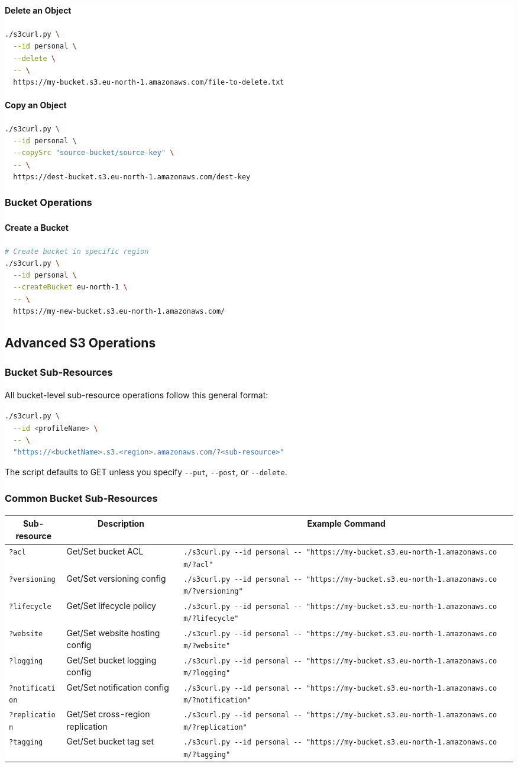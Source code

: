 #### Delete an Object

```bash
./s3curl.py \
  --id personal \
  --delete \
  -- \
  https://my-bucket.s3.eu-north-1.amazonaws.com/file-to-delete.txt
```

#### Copy an Object

```bash
./s3curl.py \
  --id personal \
  --copySrc "source-bucket/source-key" \
  -- \
  https://dest-bucket.s3.eu-north-1.amazonaws.com/dest-key
```

### Bucket Operations

#### Create a Bucket

```bash
# Create bucket in specific region
./s3curl.py \
  --id personal \
  --createBucket eu-north-1 \
  -- \
  https://my-new-bucket.s3.eu-north-1.amazonaws.com/
```

## Advanced S3 Operations

### Bucket Sub-Resources

All bucket-level sub-resource operations follow this general format:

```bash
./s3curl.py \
  --id <profileName> \
  -- \
  "https://<bucketName>.s3.<region>.amazonaws.com/?<sub-resource>"
```

The script defaults to GET unless you specify `--put`, `--post`, or `--delete`.

### Common Bucket Sub-Resources

| Sub-resource | Description | Example Command |
|--------------|-------------|-----------------|
| `?acl` | Get/Set bucket ACL | `./s3curl.py --id personal -- "https://my-bucket.s3.eu-north-1.amazonaws.com/?acl"` |
| `?versioning` | Get/Set versioning config | `./s3curl.py --id personal -- "https://my-bucket.s3.eu-north-1.amazonaws.com/?versioning"` |
| `?lifecycle` | Get/Set lifecycle policy | `./s3curl.py --id personal -- "https://my-bucket.s3.eu-north-1.amazonaws.com/?lifecycle"` |
| `?website` | Get/Set website hosting config | `./s3curl.py --id personal -- "https://my-bucket.s3.eu-north-1.amazonaws.com/?website"` |
| `?logging` | Get/Set bucket logging config | `./s3curl.py --id personal -- "https://my-bucket.s3.eu-north-1.amazonaws.com/?logging"` |
| `?notification` | Get/Set notification config | `./s3curl.py --id personal -- "https://my-bucket.s3.eu-north-1.amazonaws.com/?notification"` |
| `?replication` | Get/Set cross-region replication | `./s3curl.py --id personal -- "https://my-bucket.s3.eu-north-1.amazonaws.com/?replication"` |
| `?tagging` | Get/Set bucket tag set | `./s3curl.py --id personal -- "https://my-bucket.s3.eu-north-1.amazonaws.com/?tagging"` |